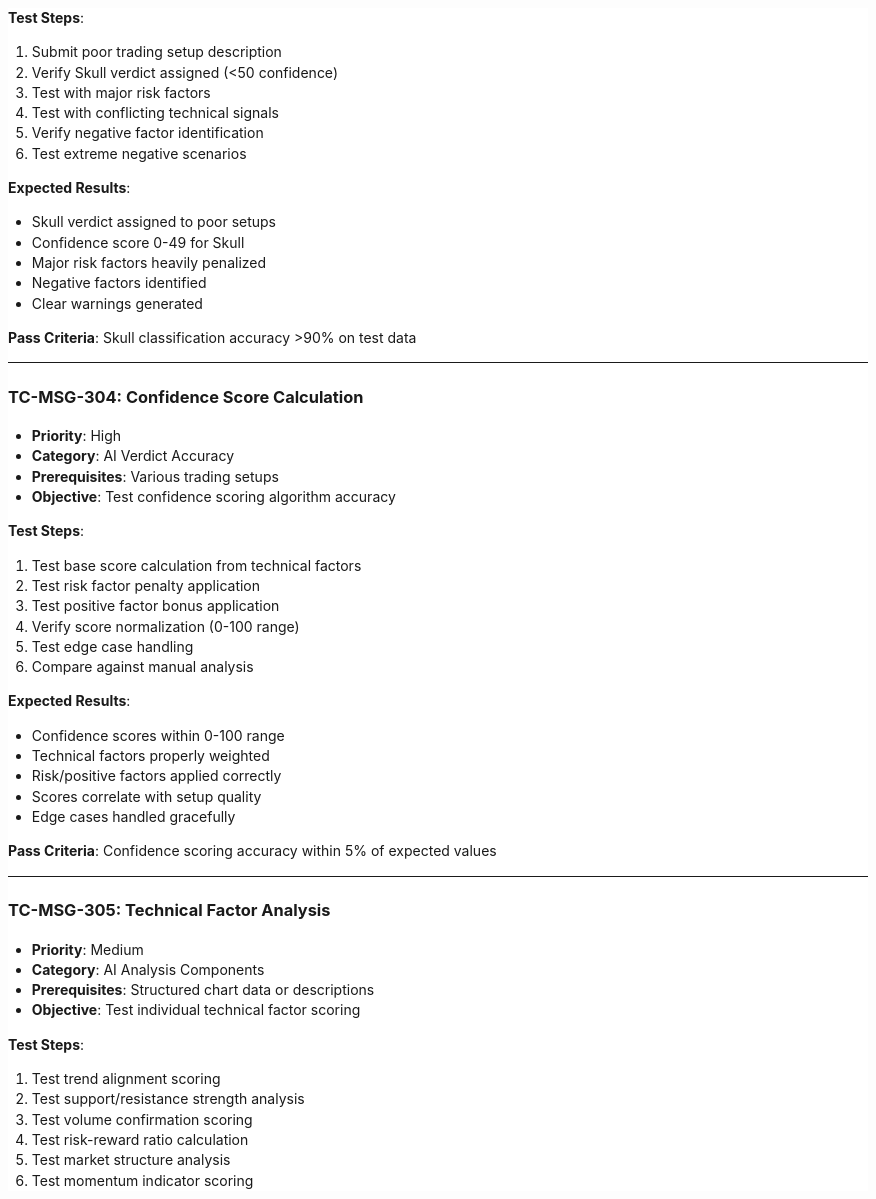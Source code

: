 **Test Steps**:
1. Submit poor trading setup description
2. Verify Skull verdict assigned (<50 confidence)
3. Test with major risk factors
4. Test with conflicting technical signals
5. Verify negative factor identification
6. Test extreme negative scenarios

**Expected Results**:
- Skull verdict assigned to poor setups
- Confidence score 0-49 for Skull
- Major risk factors heavily penalized
- Negative factors identified
- Clear warnings generated

**Pass Criteria**: Skull classification accuracy >90% on test data

---

### TC-MSG-304: Confidence Score Calculation
- **Priority**: High
- **Category**: AI Verdict Accuracy
- **Prerequisites**: Various trading setups
- **Objective**: Test confidence scoring algorithm accuracy

**Test Steps**:
1. Test base score calculation from technical factors
2. Test risk factor penalty application
3. Test positive factor bonus application
4. Verify score normalization (0-100 range)
5. Test edge case handling
6. Compare against manual analysis

**Expected Results**:
- Confidence scores within 0-100 range
- Technical factors properly weighted
- Risk/positive factors applied correctly
- Scores correlate with setup quality
- Edge cases handled gracefully

**Pass Criteria**: Confidence scoring accuracy within 5% of expected values

---

### TC-MSG-305: Technical Factor Analysis
- **Priority**: Medium
- **Category**: AI Analysis Components
- **Prerequisites**: Structured chart data or descriptions
- **Objective**: Test individual technical factor scoring

**Test Steps**:
1. Test trend alignment scoring
2. Test support/resistance strength analysis
3. Test volume confirmation scoring
4. Test risk-reward ratio calculation
5. Test market structure analysis
6. Test momentum indicator scoring
